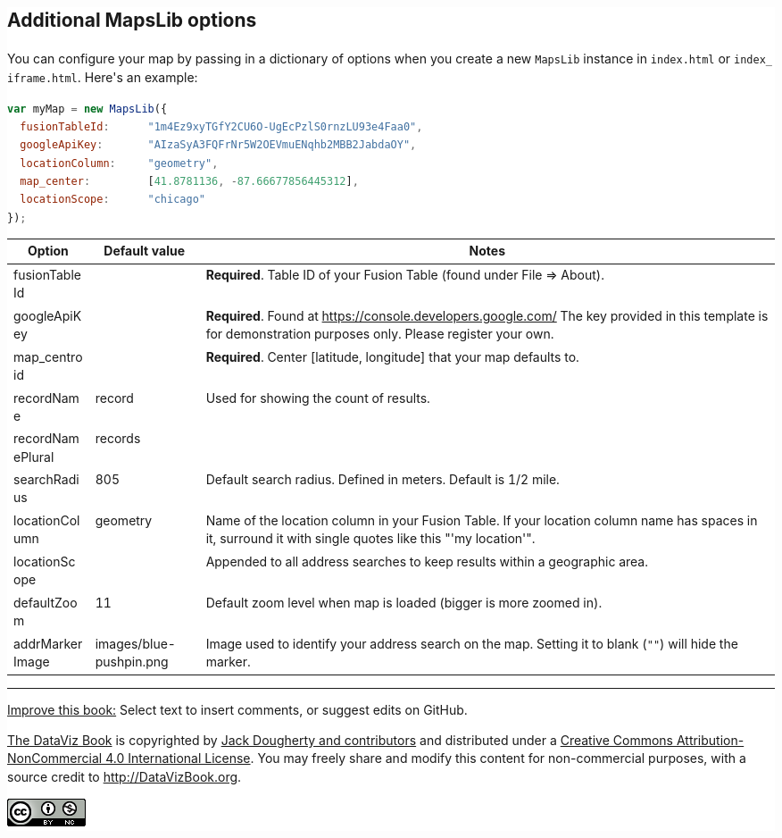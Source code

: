 ## Additional MapsLib options <a id="#options"></a>

You can configure your map by passing in a dictionary of options when you create a new `MapsLib` instance in `index.html` or `index_iframe.html`. Here's an example:

```javascript
var myMap = new MapsLib({
  fusionTableId:      "1m4Ez9xyTGfY2CU6O-UgEcPzlS0rnzLU93e4Faa0",
  googleApiKey:       "AIzaSyA3FQFrNr5W2OEVmuENqhb2MBB2JabdaOY",
  locationColumn:     "geometry",
  map_center:         [41.8781136, -87.66677856445312],
  locationScope:      "chicago"
});
```

| Option           | Default value           | Notes                                                                                                                                                         |
|------------------|-------------------------|---------------------------------------------------------------------------------------------------------------------------------------------------------------|
| fusionTableId    |                         | **Required**. Table ID of your Fusion Table (found under File => About).                                                                                      |
| googleApiKey     |                         | **Required**. Found at https://console.developers.google.com/ The key provided in this template is for demonstration purposes only. Please register your own. |
| map_centroid     |                         | **Required**. Center [latitude, longitude] that your map defaults to.                                                                                         |
| recordName       | record                  | Used for showing the count of results.                                                                                                                        |
| recordNamePlural | records                 |                                                                                                                                                               |
| searchRadius     | 805                     | Default search radius. Defined in meters. Default is 1/2 mile.                                                                                                |
| locationColumn   | geometry                | Name of the location column in your Fusion Table. If your location column name has spaces in it, surround it with single quotes like this "'my location'".    |
| locationScope    |                  | Appended to all address searches to keep results within a geographic area.                                                                                    |
| defaultZoom      | 11                      | Default zoom level when map is loaded (bigger is more zoomed in).                                                                                             |
| addrMarkerImage  | images/blue-pushpin.png | Image used to identify your address search on the map. Setting it to blank (`""`) will hide the marker.                                                              |



---



[Improve this book:](../../gitbook/improve.md) Select text to insert comments, or suggest edits on GitHub.

[The DataViz Book](http://datavizbook.org)
is copyrighted by [Jack Dougherty and contributors](../../introduction/who.md)
and distributed under a [Creative Commons Attribution-NonCommercial 4.0 International License](http://creativecommons.org/licenses/by-nc/4.0). You may freely share and modify this content for non-commercial purposes, with a source credit to http://DataVizBook.org.

![Creative Commons by-nc image](../../cc-by-nc.png)

